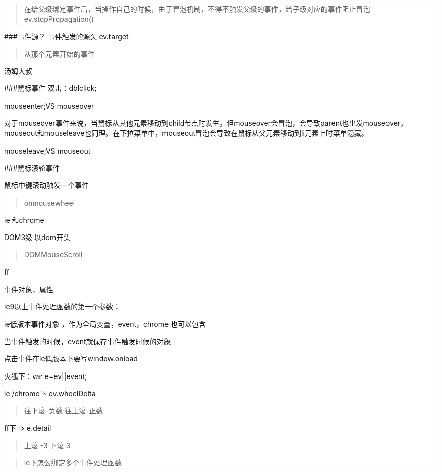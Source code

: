 













>在给父级绑定事件后，当操作自己的时候，由于冒泡机制，不得不触发父级的事件，给子级对应的事件阻止冒泡 ev.stopPropagation()

###事件源？
事件触发的源头 ev.target

>从那个元素开始的事件

汤姆大叔

###鼠标事件
双击：dblclick;

mouseenter;VS mouseover

对于mouseover事件来说，当鼠标从其他元素移动到child节点时发生，但mouseover会冒泡，会导致parent也出发mouseover，mouseout和mouseleave也同理。在下拉菜单中，mouseout冒泡会导致在鼠标从父元素移动到li元素上时菜单隐藏。

mouseleave;VS mouseout

###鼠标滚轮事件

鼠标中键滚动触发一个事件

>onmousewheel

ie 和chrome

DOM3级  以dom开头

>DOMMouseScroll

ff

事件对象，属性

ie9以上事件处理函数的第一个参数；

ie低版本事件对象 ，作为全局变量，event，chrome 也可以包含

当事件触发的时候，event就保存事件触发时候的对象

点击事件在ie低版本下要写window.onload

火狐下：var e=ev||event;

ie /chrome下 ev.wheelDelta

>往下滚-负数   往上滚-正数

ff下 => e.detail   

>上滚 -3  下滚  3

>ie下怎么绑定多个事件处理函数